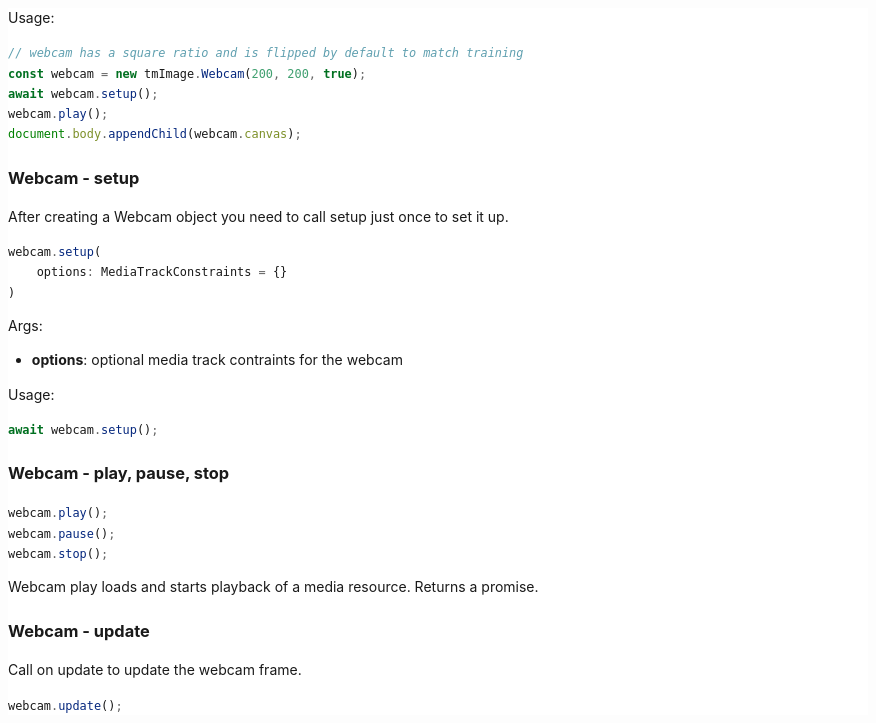 Usage:

```js
// webcam has a square ratio and is flipped by default to match training
const webcam = new tmImage.Webcam(200, 200, true);
await webcam.setup();
webcam.play();
document.body.appendChild(webcam.canvas);
```

### Webcam - setup

After creating a Webcam object you need to call setup just once to set it up.

```ts
webcam.setup(
	options: MediaTrackConstraints = {}
)
```

Args:

* **options**: optional media track contraints for the webcam

Usage:

```js
await webcam.setup();
```

### Webcam - play, pause, stop

```ts
webcam.play();
webcam.pause();
webcam.stop();
```

Webcam play loads and starts playback of a media resource. Returns a promise.

### Webcam - update

Call on update to update the webcam frame.

```ts
webcam.update();
```

